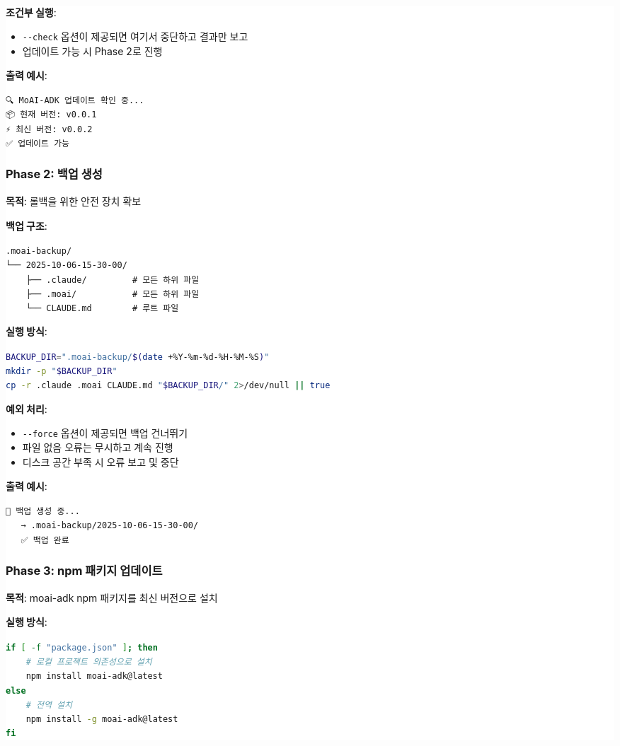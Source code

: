 **조건부 실행**:
- `--check` 옵션이 제공되면 여기서 중단하고 결과만 보고
- 업데이트 가능 시 Phase 2로 진행

**출력 예시**:
```text
🔍 MoAI-ADK 업데이트 확인 중...
📦 현재 버전: v0.0.1
⚡ 최신 버전: v0.0.2
✅ 업데이트 가능
```

### Phase 2: 백업 생성

**목적**: 롤백을 위한 안전 장치 확보

**백업 구조**:
```
.moai-backup/
└── 2025-10-06-15-30-00/
    ├── .claude/         # 모든 하위 파일
    ├── .moai/           # 모든 하위 파일
    └── CLAUDE.md        # 루트 파일
```

**실행 방식**:
```bash
BACKUP_DIR=".moai-backup/$(date +%Y-%m-%d-%H-%M-%S)"
mkdir -p "$BACKUP_DIR"
cp -r .claude .moai CLAUDE.md "$BACKUP_DIR/" 2>/dev/null || true
```

**예외 처리**:
- `--force` 옵션이 제공되면 백업 건너뛰기
- 파일 없음 오류는 무시하고 계속 진행
- 디스크 공간 부족 시 오류 보고 및 중단

**출력 예시**:
```text
💾 백업 생성 중...
   → .moai-backup/2025-10-06-15-30-00/
   ✅ 백업 완료
```

### Phase 3: npm 패키지 업데이트

**목적**: moai-adk npm 패키지를 최신 버전으로 설치

**실행 방식**:
```bash
if [ -f "package.json" ]; then
    # 로컬 프로젝트 의존성으로 설치
    npm install moai-adk@latest
else
    # 전역 설치
    npm install -g moai-adk@latest
fi
```
